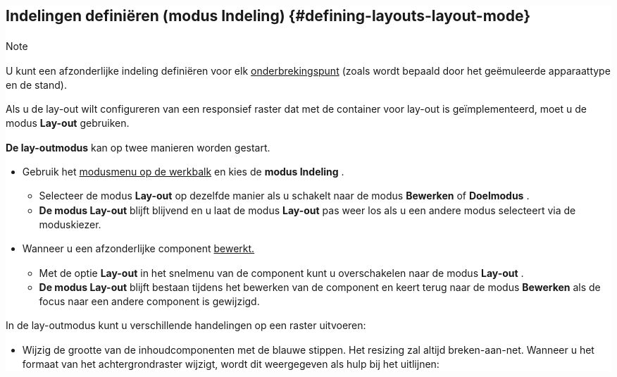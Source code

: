 ## Indelingen definiëren (modus Indeling) {#defining-layouts-layout-mode}

>[!NOTE]
>
>U kunt een afzonderlijke indeling definiëren voor elk [onderbrekingspunt](#layout-definitions-device-emulation-and-breakpoints) (zoals wordt bepaald door het geëmuleerde apparaattype en de stand).

Als u de lay-out wilt configureren van een responsief raster dat met de container voor lay-out is geïmplementeerd, moet u de modus **Lay-out** gebruiken.

**De lay-outmodus** kan op twee manieren worden gestart.

* Gebruik het [modusmenu op de werkbalk](/help/sites-authoring/author-environment-tools.md#page-modes) en kies de **modus Indeling** .

   * Selecteer de modus **Lay-out** op dezelfde manier als u schakelt naar de modus **Bewerken** of **Doelmodus** .
   * **De modus Lay-out** blijft blijvend en u laat de modus **Lay-out** pas weer los als u een andere modus selecteert via de moduskiezer.

* Wanneer u een afzonderlijke component [bewerkt.](/help/sites-authoring/editing-content.md#edit-component-layout)

   * Met de optie **Lay-out** in het snelmenu van de component kunt u overschakelen naar de modus **Lay-out** .
   * **De modus Lay-out** blijft bestaan tijdens het bewerken van de component en keert terug naar de modus **Bewerken** als de focus naar een andere component is gewijzigd.

In de lay-outmodus kunt u verschillende handelingen op een raster uitvoeren:

* Wijzig de grootte van de inhoudcomponenten met de blauwe stippen. Het resizing zal altijd breken-aan-net. Wanneer u het formaat van het achtergrondraster wijzigt, wordt dit weergegeven als hulp bij het uitlijnen:
